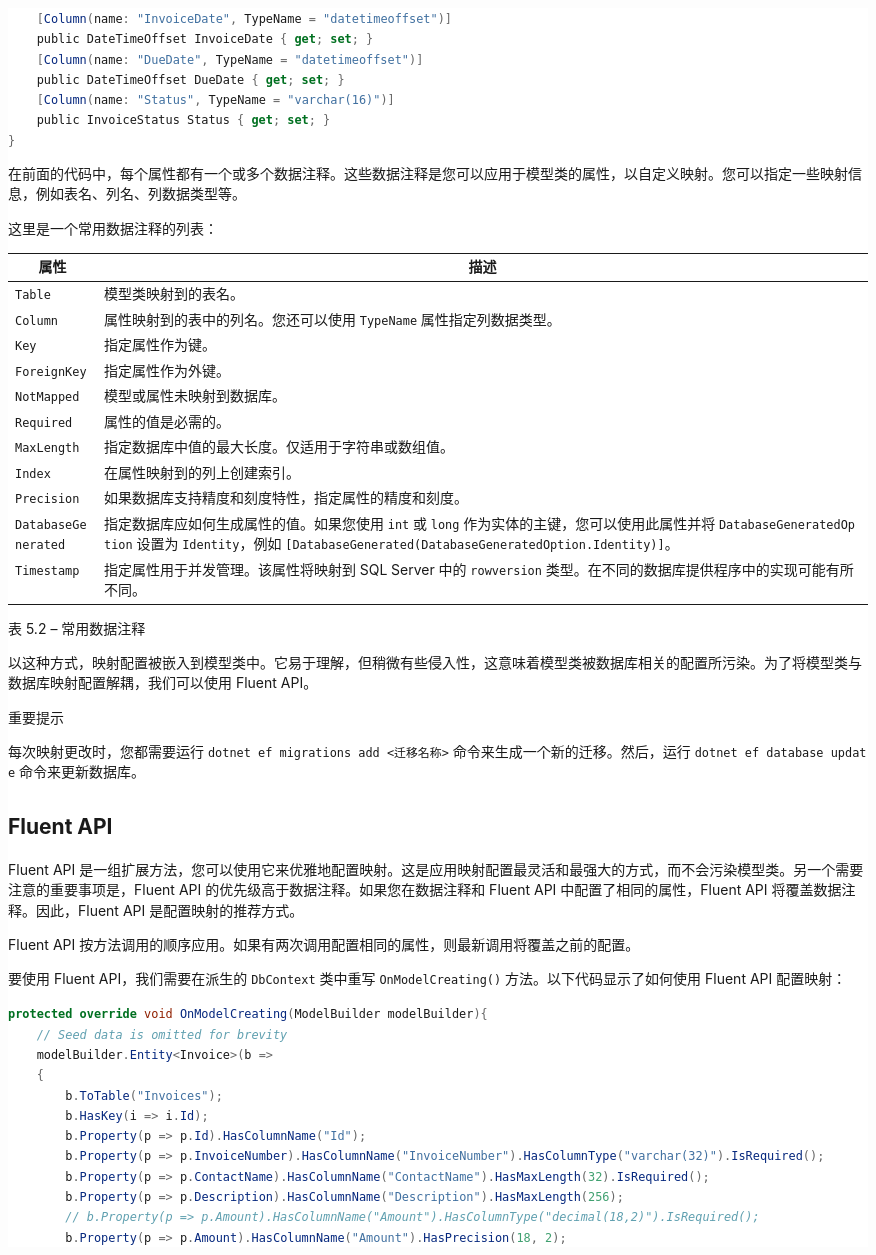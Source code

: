```cs
    [Column(name: "InvoiceDate", TypeName = "datetimeoffset")]
    public DateTimeOffset InvoiceDate { get; set; }
    [Column(name: "DueDate", TypeName = "datetimeoffset")]
    public DateTimeOffset DueDate { get; set; }
    [Column(name: "Status", TypeName = "varchar(16)")]
    public InvoiceStatus Status { get; set; }
}
```

在前面的代码中，每个属性都有一个或多个数据注释。这些数据注释是您可以应用于模型类的属性，以自定义映射。您可以指定一些映射信息，例如表名、列名、列数据类型等。

这里是一个常用数据注释的列表：

| **属性** | **描述** |
| --- | --- |
| `Table` | 模型类映射到的表名。 |
| `Column` | 属性映射到的表中的列名。您还可以使用 `TypeName` 属性指定列数据类型。 |
| `Key` | 指定属性作为键。 |
| `ForeignKey` | 指定属性作为外键。 |
| `NotMapped` | 模型或属性未映射到数据库。 |
| `Required` | 属性的值是必需的。 |
| `MaxLength` | 指定数据库中值的最大长度。仅适用于字符串或数组值。 |
| `Index` | 在属性映射到的列上创建索引。 |
| `Precision` | 如果数据库支持精度和刻度特性，指定属性的精度和刻度。 |
| `DatabaseGenerated` | 指定数据库应如何生成属性的值。如果您使用 `int` 或 `long` 作为实体的主键，您可以使用此属性并将 `DatabaseGeneratedOption` 设置为 `Identity`，例如 `[DatabaseGenerated(DatabaseGeneratedOption.Identity)]`。 |
| `Timestamp` | 指定属性用于并发管理。该属性将映射到 SQL Server 中的 `rowversion` 类型。在不同的数据库提供程序中的实现可能有所不同。 |

表 5.2 – 常用数据注释

以这种方式，映射配置被嵌入到模型类中。它易于理解，但稍微有些侵入性，这意味着模型类被数据库相关的配置所污染。为了将模型类与数据库映射配置解耦，我们可以使用 Fluent API。

重要提示

每次映射更改时，您都需要运行 `dotnet ef migrations add <迁移名称>` 命令来生成一个新的迁移。然后，运行 `dotnet ef database update` 命令来更新数据库。

## Fluent API

Fluent API 是一组扩展方法，您可以使用它来优雅地配置映射。这是应用映射配置最灵活和最强大的方式，而不会污染模型类。另一个需要注意的重要事项是，Fluent API 的优先级高于数据注释。如果您在数据注释和 Fluent API 中配置了相同的属性，Fluent API 将覆盖数据注释。因此，Fluent API 是配置映射的推荐方式。

Fluent API 按方法调用的顺序应用。如果有两次调用配置相同的属性，则最新调用将覆盖之前的配置。

要使用 Fluent API，我们需要在派生的 `DbContext` 类中重写 `OnModelCreating()` 方法。以下代码显示了如何使用 Fluent API 配置映射：

```cs
protected override void OnModelCreating(ModelBuilder modelBuilder){
    // Seed data is omitted for brevity
    modelBuilder.Entity<Invoice>(b =>
    {
        b.ToTable("Invoices");
        b.HasKey(i => i.Id);
        b.Property(p => p.Id).HasColumnName("Id");
        b.Property(p => p.InvoiceNumber).HasColumnName("InvoiceNumber").HasColumnType("varchar(32)").IsRequired();
        b.Property(p => p.ContactName).HasColumnName("ContactName").HasMaxLength(32).IsRequired();
        b.Property(p => p.Description).HasColumnName("Description").HasMaxLength(256);
        // b.Property(p => p.Amount).HasColumnName("Amount").HasColumnType("decimal(18,2)").IsRequired();
        b.Property(p => p.Amount).HasColumnName("Amount").HasPrecision(18, 2);
```